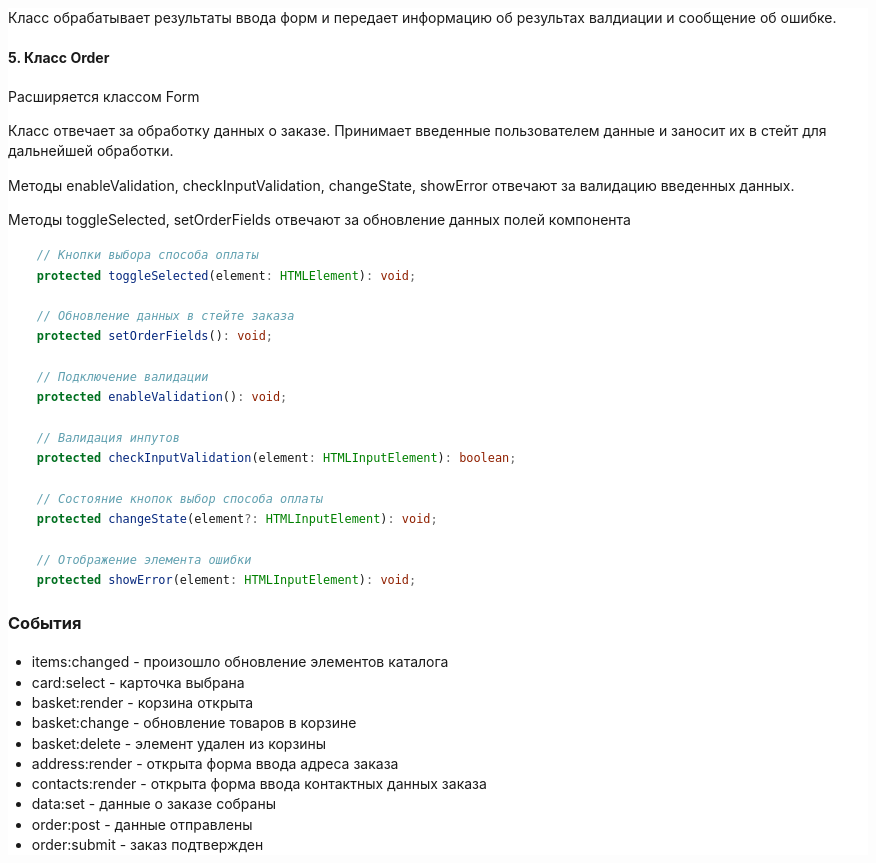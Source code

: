 Класс обрабатывает результаты ввода форм и передает информацию об результах валдиации и сообщение об ошибке.

#### 5. Класс Order

Расширяется классом Form<T>

Класс отвечает за обработку данных о заказе. Принимает введенные пользователем данные и заносит их в стейт для дальнейшей обработки.

Методы enableValidation, checkInputValidation, changeState, showError отвечают за валидацию введенных данных.

Методы toggleSelected, setOrderFields отвечают за обновление данных полей компонента

```ts
	// Кнопки выбора способа оплаты
	protected toggleSelected(element: HTMLElement): void;

	// Обновление данных в стейте заказа
	protected setOrderFields(): void;

	// Подключение валидации
	protected enableValidation(): void;

	// Валидация инпутов
	protected checkInputValidation(element: HTMLInputElement): boolean;

	// Состояние кнопок выбор способа оплаты
	protected changeState(element?: HTMLInputElement): void;

	// Отображение элемента ошибки
	protected showError(element: HTMLInputElement): void;
```

### События

- items:changed - произошло обновление элементов каталога
- card:select - карточка выбрана
- basket:render - корзина открыта
- basket:change - обновление товаров в корзине
- basket:delete - элемент удален из корзины
- address:render - открыта форма ввода адреса заказа
- contacts:render - открыта форма ввода контактных данных заказа
- data:set - данные о заказе собраны
- order:post - данные отправлены
- order:submit - заказ подтвержден
